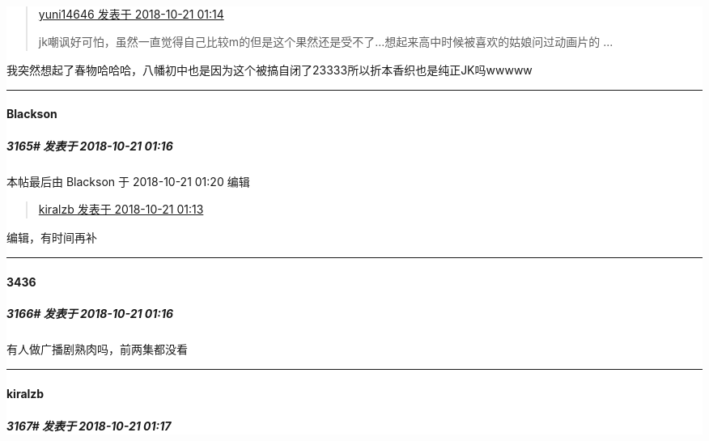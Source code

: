 

<blockquote><a href="httphttps://bbs.saraba1st.com/2b/forum.php?mod=redirect&amp;goto=findpost&amp;pid=41329011&amp;ptid=1527697" target="_blank">yuni14646 发表于 2018-10-21 01:14</a>

jk嘲讽好可怕，虽然一直觉得自己比较m的但是这个果然还是受不了...想起来高中时候被喜欢的姑娘问过动画片的 ...</blockquote>
我突然想起了春物哈哈哈，八幡初中也是因为这个被搞自闭了23333所以折本香织也是纯正JK吗wwwww







*****

####  Blackson  
##### 3165#       发表于 2018-10-21 01:16



 本帖最后由 Blackson 于 2018-10-21 01:20 编辑 
<blockquote><a href="httphttps://bbs.saraba1st.com/2b/forum.php?mod=redirect&amp;goto=findpost&amp;pid=41329010&amp;ptid=1527697" target="_blank">kiralzb 发表于 2018-10-21 01:13</a></blockquote>
编辑，有时间再补







*****

####  3436  
##### 3166#       发表于 2018-10-21 01:16




有人做广播剧熟肉吗，前两集都没看







*****

####  kiralzb  
##### 3167#       发表于 2018-10-21 01:17



